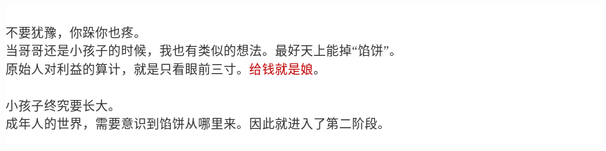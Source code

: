 <p style="margin: 0px; padding: 0px; max-width: 100%; clear: both; min-height: 1em; color: rgb(51, 51, 51); font-family: -apple-system-font, BlinkMacSystemFont, &quot;Helvetica Neue&quot;, &quot;PingFang SC&quot;, &quot;Hiragino Sans GB&quot;, &quot;Microsoft YaHei UI&quot;, &quot;Microsoft YaHei&quot;, Arial, sans-serif; font-size: 17px; letter-spacing: 0.544px; text-align: justify; widows: 1; line-height: 25.5px; box-sizing: border-box !important; word-wrap: break-word !important;">
	<span style="font-size:18px;"><span style="margin: 0px; padding: 0px; max-width: 100%; font-family: 楷体; line-height: 24px; box-sizing: border-box !important; word-wrap: break-word !important;">&nbsp;</span></span></p>
<p style="margin: 0px; padding: 0px; max-width: 100%; clear: both; min-height: 1em; color: rgb(51, 51, 51); font-family: -apple-system-font, BlinkMacSystemFont, &quot;Helvetica Neue&quot;, &quot;PingFang SC&quot;, &quot;Hiragino Sans GB&quot;, &quot;Microsoft YaHei UI&quot;, &quot;Microsoft YaHei&quot;, Arial, sans-serif; font-size: 17px; letter-spacing: 0.544px; text-align: justify; widows: 1; line-height: 25.5px; box-sizing: border-box !important; word-wrap: break-word !important;">
	<span style="font-size:18px;"><span style="margin: 0px; padding: 0px; max-width: 100%; font-family: 楷体; line-height: 24px; box-sizing: border-box !important; word-wrap: break-word !important;">不要犹豫，你跺你也疼。</span></span></p>
<p style="margin: 0px; padding: 0px; max-width: 100%; clear: both; min-height: 1em; color: rgb(51, 51, 51); font-family: -apple-system-font, BlinkMacSystemFont, &quot;Helvetica Neue&quot;, &quot;PingFang SC&quot;, &quot;Hiragino Sans GB&quot;, &quot;Microsoft YaHei UI&quot;, &quot;Microsoft YaHei&quot;, Arial, sans-serif; font-size: 17px; letter-spacing: 0.544px; text-align: justify; widows: 1; line-height: 25.5px; box-sizing: border-box !important; word-wrap: break-word !important;">
	<span style="font-size:18px;"><span style="margin: 0px; padding: 0px; max-width: 100%; font-family: 楷体; line-height: 24px; box-sizing: border-box !important; word-wrap: break-word !important;">当哥哥还是小孩子的时候，我也有类似的想法。最好天上能掉&ldquo;馅饼&rdquo;。</span></span></p>
<p style="margin: 0px; padding: 0px; max-width: 100%; clear: both; min-height: 1em; color: rgb(51, 51, 51); font-family: -apple-system-font, BlinkMacSystemFont, &quot;Helvetica Neue&quot;, &quot;PingFang SC&quot;, &quot;Hiragino Sans GB&quot;, &quot;Microsoft YaHei UI&quot;, &quot;Microsoft YaHei&quot;, Arial, sans-serif; font-size: 17px; letter-spacing: 0.544px; text-align: justify; widows: 1; line-height: 25.5px; box-sizing: border-box !important; word-wrap: break-word !important;">
	<span style="font-size:18px;"><span style="margin: 0px; padding: 0px; max-width: 100%; font-family: 楷体; line-height: 24px; box-sizing: border-box !important; word-wrap: break-word !important;">原始人对利益的算计，就是只看眼前三寸。</span><span style="margin: 0px; padding: 0px; max-width: 100%; font-family: 楷体; line-height: 24px; color: rgb(192, 0, 0); box-sizing: border-box !important; word-wrap: break-word !important;">给钱就是娘</span><span style="margin: 0px; padding: 0px; max-width: 100%; font-family: 楷体; line-height: 24px; box-sizing: border-box !important; word-wrap: break-word !important;">。</span></span></p>
<p style="margin: 0px; padding: 0px; max-width: 100%; clear: both; min-height: 1em; color: rgb(51, 51, 51); font-family: -apple-system-font, BlinkMacSystemFont, &quot;Helvetica Neue&quot;, &quot;PingFang SC&quot;, &quot;Hiragino Sans GB&quot;, &quot;Microsoft YaHei UI&quot;, &quot;Microsoft YaHei&quot;, Arial, sans-serif; font-size: 17px; letter-spacing: 0.544px; text-align: justify; widows: 1; line-height: 25.5px; box-sizing: border-box !important; word-wrap: break-word !important;">
	<span style="font-size:18px;"><span style="margin: 0px; padding: 0px; max-width: 100%; font-family: 楷体; line-height: 24px; box-sizing: border-box !important; word-wrap: break-word !important;">&nbsp;</span></span></p>
<p style="margin: 0px; padding: 0px; max-width: 100%; clear: both; min-height: 1em; color: rgb(51, 51, 51); font-family: -apple-system-font, BlinkMacSystemFont, &quot;Helvetica Neue&quot;, &quot;PingFang SC&quot;, &quot;Hiragino Sans GB&quot;, &quot;Microsoft YaHei UI&quot;, &quot;Microsoft YaHei&quot;, Arial, sans-serif; font-size: 17px; letter-spacing: 0.544px; text-align: justify; widows: 1; line-height: 25.5px; box-sizing: border-box !important; word-wrap: break-word !important;">
	<span style="font-size:18px;"><span style="margin: 0px; padding: 0px; max-width: 100%; font-family: 楷体; line-height: 24px; box-sizing: border-box !important; word-wrap: break-word !important;">小孩子终究要长大。</span></span></p>
<p style="margin: 0px; padding: 0px; max-width: 100%; clear: both; min-height: 1em; color: rgb(51, 51, 51); font-family: -apple-system-font, BlinkMacSystemFont, &quot;Helvetica Neue&quot;, &quot;PingFang SC&quot;, &quot;Hiragino Sans GB&quot;, &quot;Microsoft YaHei UI&quot;, &quot;Microsoft YaHei&quot;, Arial, sans-serif; font-size: 17px; letter-spacing: 0.544px; text-align: justify; widows: 1; line-height: 25.5px; box-sizing: border-box !important; word-wrap: break-word !important;">
	<span style="font-size:18px;"><span style="margin: 0px; padding: 0px; max-width: 100%; font-family: 楷体; line-height: 24px; box-sizing: border-box !important; word-wrap: break-word !important;">成年人的世界，需要意识到馅饼从哪里来。因此就进入了第二阶段。</span></span></p>
<p style="margin: 0px; padding: 0px; max-width: 100%; clear: both; min-height: 1em; color: rgb(51, 51, 51); font-family: -apple-system-font, BlinkMacSystemFont, &quot;Helvetica Neue&quot;, &quot;PingFang SC&quot;, &quot;Hiragino Sans GB&quot;, &quot;Microsoft YaHei UI&quot;, &quot;Microsoft YaHei&quot;, Arial, sans-serif; font-size: 17px; letter-spacing: 0.544px; text-align: justify; widows: 1; line-height: 25.5px; box-sizing: border-box !important; word-wrap: break-word !important;">